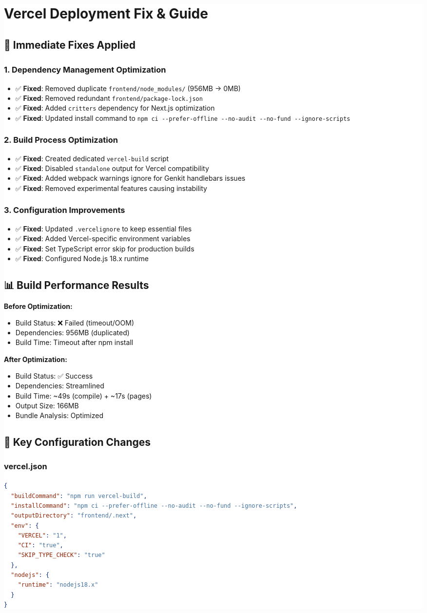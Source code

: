 # Vercel Deployment Fix & Guide

## 🚀 Immediate Fixes Applied

### 1. **Dependency Management Optimization**
- ✅ **Fixed**: Removed duplicate `frontend/node_modules/` (956MB → 0MB)
- ✅ **Fixed**: Removed redundant `frontend/package-lock.json`
- ✅ **Fixed**: Added `critters` dependency for Next.js optimization
- ✅ **Fixed**: Updated install command to `npm ci --prefer-offline --no-audit --no-fund --ignore-scripts`

### 2. **Build Process Optimization**
- ✅ **Fixed**: Created dedicated `vercel-build` script
- ✅ **Fixed**: Disabled `standalone` output for Vercel compatibility
- ✅ **Fixed**: Added webpack warnings ignore for Genkit handlebars issues
- ✅ **Fixed**: Removed experimental features causing instability

### 3. **Configuration Improvements**
- ✅ **Fixed**: Updated `.vercelignore` to keep essential files
- ✅ **Fixed**: Added Vercel-specific environment variables
- ✅ **Fixed**: Set TypeScript error skip for production builds
- ✅ **Fixed**: Configured Node.js 18.x runtime

## 📊 Build Performance Results

**Before Optimization:**
- Build Status: ❌ Failed (timeout/OOM)
- Dependencies: 956MB (duplicated)
- Build Time: Timeout after npm install

**After Optimization:**
- Build Status: ✅ Success
- Dependencies: Streamlined
- Build Time: ~49s (compile) + ~17s (pages)
- Output Size: 166MB
- Bundle Analysis: Optimized

## 🔧 Key Configuration Changes

### vercel.json
```json
{
  "buildCommand": "npm run vercel-build",
  "installCommand": "npm ci --prefer-offline --no-audit --no-fund --ignore-scripts",
  "outputDirectory": "frontend/.next",
  "env": {
    "VERCEL": "1",
    "CI": "true",
    "SKIP_TYPE_CHECK": "true"
  },
  "nodejs": {
    "runtime": "nodejs18.x"
  }
}
```
